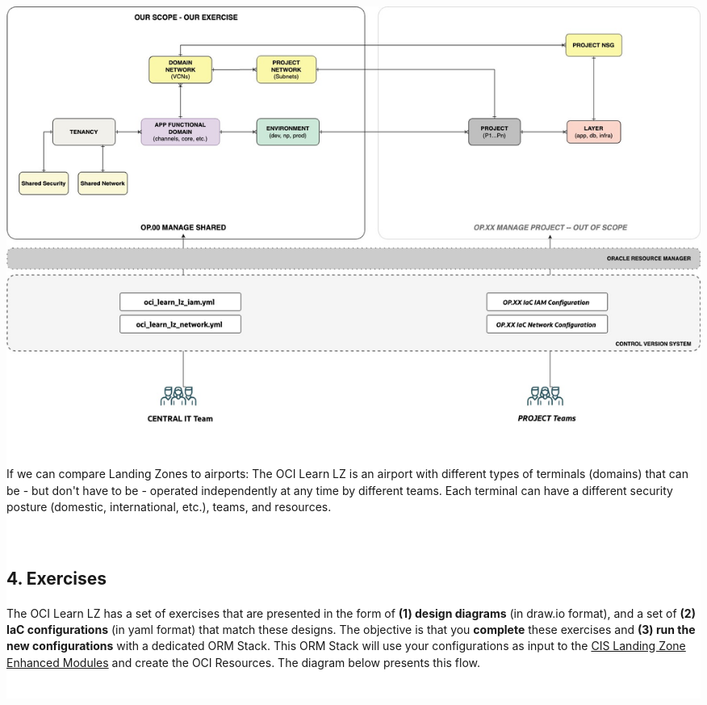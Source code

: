 <img src="diagrams/oci_learn_lz-fun-erd.jpg" alt= “” width="1200" height="value">

&nbsp; 

If we can compare Landing Zones to airports: The OCI Learn LZ is an airport with different types of terminals (domains) that can be - but don't have to be - operated independently at any time by different teams. Each terminal can have a different security posture (domestic, international, etc.), teams, and resources.



&nbsp; 

## 4. Exercises 

The OCI Learn LZ has a set of exercises that are presented in the form of **(1) design diagrams** (in draw.io format), and a set of **(2) IaC configurations** (in yaml format) that match these designs. The objective is that you **complete** these exercises and **(3) run the new configurations** with a dedicated ORM Stack. This ORM Stack will use your configurations as input to the [CIS  Landing Zone Enhanced Modules](https://www.ateam-oracle.com/post/cis-landing-zone-enhanced-modules) and create the OCI Resources. The diagram below presents this flow.

&nbsp; 
